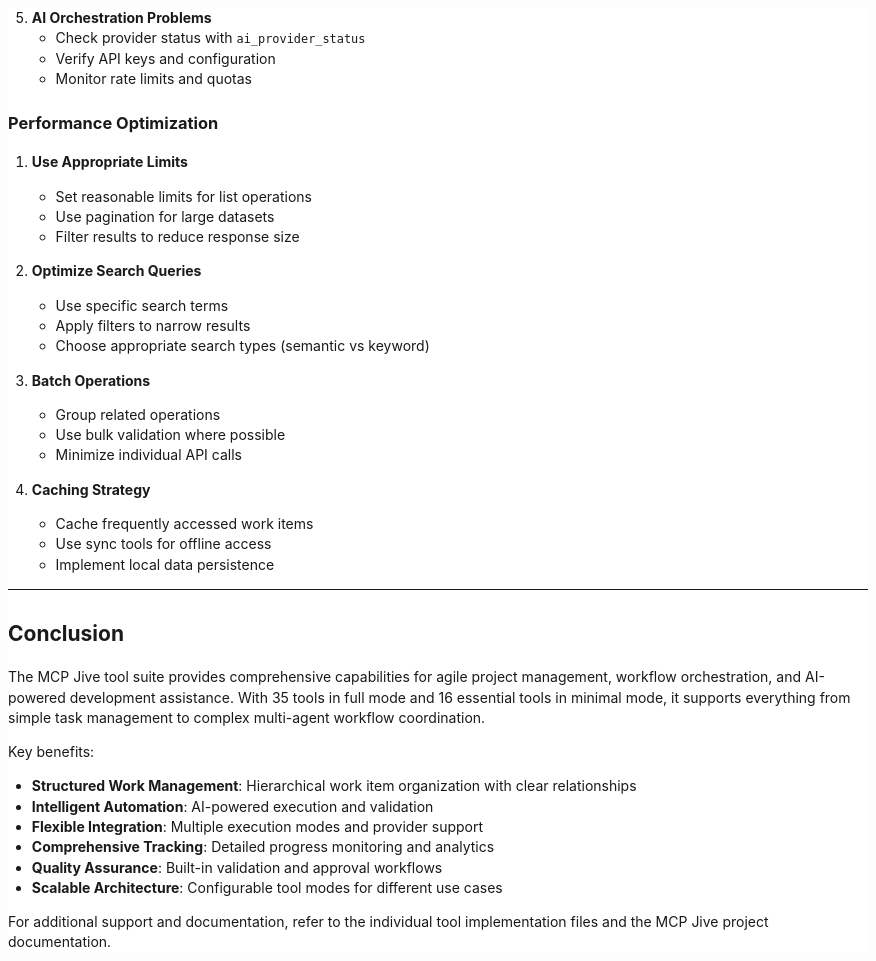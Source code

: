 5. **AI Orchestration Problems**
   - Check provider status with `ai_provider_status`
   - Verify API keys and configuration
   - Monitor rate limits and quotas

### Performance Optimization

1. **Use Appropriate Limits**
   - Set reasonable limits for list operations
   - Use pagination for large datasets
   - Filter results to reduce response size

2. **Optimize Search Queries**
   - Use specific search terms
   - Apply filters to narrow results
   - Choose appropriate search types (semantic vs keyword)

3. **Batch Operations**
   - Group related operations
   - Use bulk validation where possible
   - Minimize individual API calls

4. **Caching Strategy**
   - Cache frequently accessed work items
   - Use sync tools for offline access
   - Implement local data persistence

---

## Conclusion

The MCP Jive tool suite provides comprehensive capabilities for agile project management, workflow orchestration, and AI-powered development assistance. With 35 tools in full mode and 16 essential tools in minimal mode, it supports everything from simple task management to complex multi-agent workflow coordination.

Key benefits:
- **Structured Work Management**: Hierarchical work item organization with clear relationships
- **Intelligent Automation**: AI-powered execution and validation
- **Flexible Integration**: Multiple execution modes and provider support
- **Comprehensive Tracking**: Detailed progress monitoring and analytics
- **Quality Assurance**: Built-in validation and approval workflows
- **Scalable Architecture**: Configurable tool modes for different use cases

For additional support and documentation, refer to the individual tool implementation files and the MCP Jive project documentation.